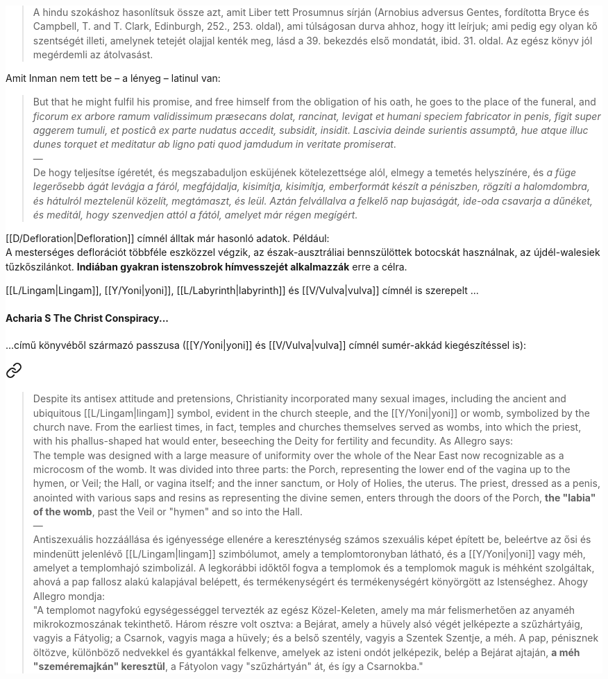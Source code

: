 > A hindu szokáshoz hasonlítsuk össze azt, amit Liber tett Prosumnus sírján (Arnobius adversus Gentes, fordította Bryce és Campbell, T. and T. Clark, Edinburgh, 252., 253. oldal), ami túlságosan durva ahhoz, hogy itt leírjuk; ami pedig egy olyan kő szentségét illeti, amelynek tetejét olajjal kenték meg, lásd a 39. bekezdés első mondatát, ibid. 31. oldal. Az egész könyv jól megérdemli az átolvasást.  

Amit Inman nem tett be – a lényeg – latinul van:  
> But that he might fulfil his promise, and free himself from the obligation of his oath, he goes to the place of the funeral, and *ficorum ex arbore ramum validissimum præsecans dolat, rancinat, levigat et humani speciem fabricator in penis, figit super aggerem tumuli, et posticâ ex parte nudatus accedit, subsidit, insidit. Lascivia deinde surientis assumptâ, hue atque illuc dunes torquet et meditatur ab ligno pati quod jamdudum in veritate promiserat*.  
> —  
> De hogy teljesítse ígéretét, és megszabaduljon esküjének kötelezettsége alól, elmegy a temetés helyszínére, és *a füge legerősebb ágát levágja a fáról, megfájdalja, kisimítja, kisimítja, emberformát készít a péniszben, rögzíti a halomdombra, és hátulról meztelenül közelít, megtámaszt, és leül. Aztán felvállalva a felkelő nap bujaságát, ide-oda csavarja a dűnéket, és meditál, hogy szenvedjen attól a fától, amelyet már régen megígért.*  

[[D/Defloration\|Defloration]] címnél álltak már hasonló adatok. Például:  
A mesterséges deflorációt többféle eszközzel végzik, az észak-ausztráliai bennszülöttek botocskát használnak, az újdél-walesiek tűzkőszilánkot. **Indiában gyakran istenszobrok hímvesszejét alkalmazzák** erre a célra.  

[[L/Lingam\|Lingam]], [[Y/Yoni\|yoni]], [[L/Labyrinth\|labyrinth]] és [[V/Vulva\|vulva]] címnél is szerepelt ...

#### Acharia S The Christ Conspiracy...

...című könyvéből származó passzusa ([[Y/Yoni\|yoni]] és [[V/Vulva\|vulva]] címnél sumér-akkád kiegészítéssel is):  

<div class="transclusion internal-embed is-loaded"><a class="markdown-embed-link" href="/L/Labyrinth/#dgfln7" aria-label="Open link"><svg xmlns="http://www.w3.org/2000/svg" width="24" height="24" viewBox="0 0 24 24" fill="none" stroke="currentColor" stroke-width="2" stroke-linecap="round" stroke-linejoin="round" class="svg-icon lucide-link"><path d="M10 13a5 5 0 0 0 7.54.54l3-3a5 5 0 0 0-7.07-7.07l-1.72 1.71"></path><path d="M14 11a5 5 0 0 0-7.54-.54l-3 3a5 5 0 0 0 7.07 7.07l1.71-1.71"></path></svg></a><div class="markdown-embed">



> Despite its antisex attitude and pretensions, Christianity incorporated many sexual images, including the ancient and ubiquitous [[L/Lingam\|lingam]] symbol, evident in the church steeple, and the [[Y/Yoni\|yoni]] or womb, symbolized by the church nave. From the earliest times, in fact, temples and churches themselves served as wombs, into which the priest, with his phallus-shaped hat would enter, beseeching the Deity for fertility and fecundity. As Allegro says:  
> The temple was designed with a large measure of uniformity over the whole of the Near East now recognizable as a microcosm of the womb. It was divided into three parts: the Porch, representing the lower end of the vagina up to the hymen, or Veil; the Hall, or vagina itself; and the inner sanctum, or Holy of Holies, the uterus. The priest, dressed as a penis, anointed with various saps and resins as representing the divine semen, enters through the doors of the Porch, **the "labia" of the womb**, past the Veil or "hymen" and so into the Hall.  
> —  
> Antiszexuális hozzáállása és igényessége ellenére a kereszténység számos szexuális képet épített be, beleértve az ősi és mindenütt jelenlévő [[L/Lingam\|lingam]] szimbólumot, amely a templomtoronyban látható, és a [[Y/Yoni\|yoni]] vagy méh, amelyet a templomhajó szimbolizál. A legkorábbi időktől fogva a templomok és a templomok maguk is méhként szolgáltak, ahová a pap fallosz alakú kalapjával belépett, és termékenységért és termékenységért könyörgött az Istenséghez. Ahogy Allegro mondja:  
> "A templomot nagyfokú egységességgel tervezték az egész Közel-Keleten, amely ma már felismerhetően az anyaméh mikrokozmoszának tekinthető. Három részre volt osztva: a Bejárat, amely a hüvely alsó végét jelképezte a szűzhártyáig, vagyis a Fátyolig; a Csarnok, vagyis maga a hüvely; és a belső szentély, vagyis a Szentek Szentje, a méh. A pap, pénisznek öltözve, különböző nedvekkel és gyantákkal felkenve, amelyek az isteni ondót jelképezik, belép a Bejárat ajtaján, **a méh "szeméremajkán" keresztül**, a Fátyolon vagy "szűzhártyán" át, és így a Csarnokba."  


[^1]: Lábjegyzet:  
[^2]: Lábjegyzet:  
[^3]: Lábjegyzet:  
[^4]: Lábjegyzet:  